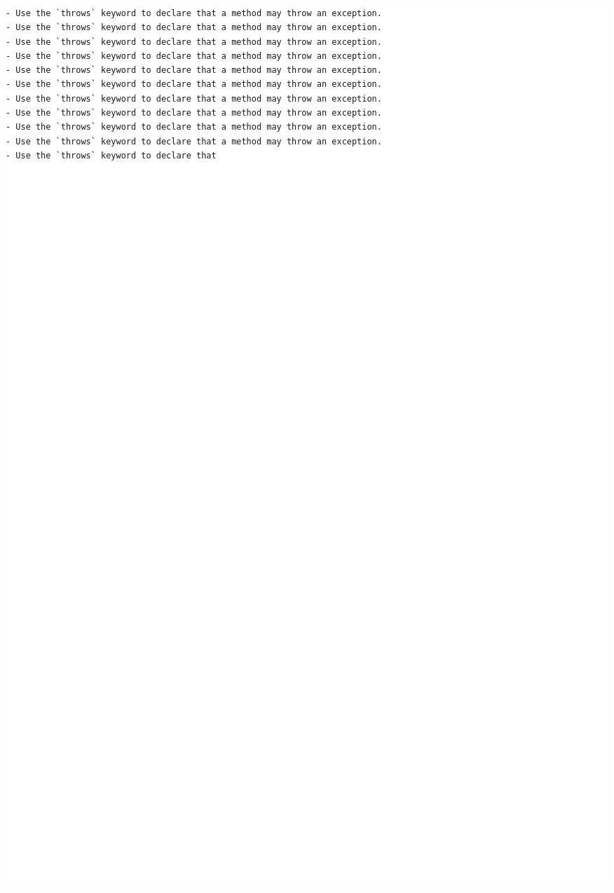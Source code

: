 ```
- Use the `throws` keyword to declare that a method may throw an exception.
- Use the `throws` keyword to declare that a method may throw an exception.
- Use the `throws` keyword to declare that a method may throw an exception.
- Use the `throws` keyword to declare that a method may throw an exception.
- Use the `throws` keyword to declare that a method may throw an exception.
- Use the `throws` keyword to declare that a method may throw an exception.
- Use the `throws` keyword to declare that a method may throw an exception.
- Use the `throws` keyword to declare that a method may throw an exception.
- Use the `throws` keyword to declare that a method may throw an exception.
- Use the `throws` keyword to declare that a method may throw an exception.
- Use the `throws` keyword to declare that




















































```